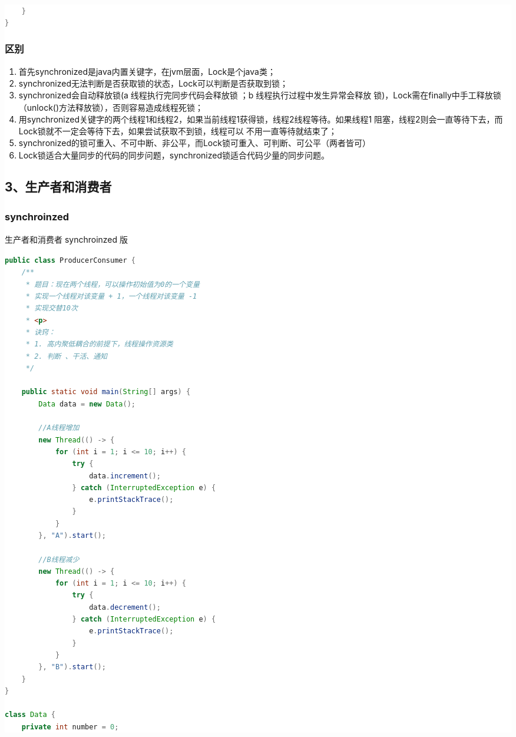 ```java
    }
}
```

###  区别

1. 首先synchronized是java内置关键字，在jvm层面，Lock是个java类；
2. synchronized无法判断是否获取锁的状态，Lock可以判断是否获取到锁；
3. synchronized会自动释放锁(a 线程执行完同步代码会释放锁 ；b 线程执行过程中发生异常会释放
锁)，Lock需在finally中手工释放锁（unlock()方法释放锁），否则容易造成线程死锁；
4. 用synchronized关键字的两个线程1和线程2，如果当前线程1获得锁，线程2线程等待。如果线程1
阻塞，线程2则会一直等待下去，而Lock锁就不一定会等待下去，如果尝试获取不到锁，线程可以
不用一直等待就结束了；
5. synchronized的锁可重入、不可中断、非公平，而Lock锁可重入、可判断、可公平（两者皆可）
6. Lock锁适合大量同步的代码的同步问题，synchronized锁适合代码少量的同步问题。

##  3、生产者和消费者

### synchroinzed 

生产者和消费者 synchroinzed 版

```java
public class ProducerConsumer {
    /**
     * 题目：现在两个线程，可以操作初始值为0的一个变量
     * 实现一个线程对该变量 + 1，一个线程对该变量 -1
     * 实现交替10次
     * <p>
     * 诀窍：
     * 1. 高内聚低耦合的前提下，线程操作资源类
     * 2. 判断 、干活、通知
     */

    public static void main(String[] args) {
        Data data = new Data();

        //A线程增加
        new Thread(() -> {
            for (int i = 1; i <= 10; i++) {
                try {
                    data.increment();
                } catch (InterruptedException e) {
                    e.printStackTrace();
                }
            }
        }, "A").start();

        //B线程减少
        new Thread(() -> {
            for (int i = 1; i <= 10; i++) {
                try {
                    data.decrement();
                } catch (InterruptedException e) {
                    e.printStackTrace();
                }
            }
        }, "B").start();
    }
}

class Data {
    private int number = 0;
```